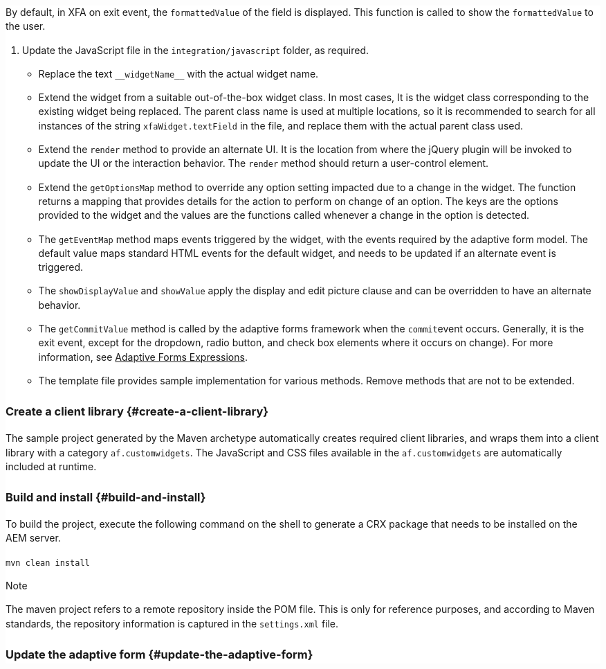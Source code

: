    <td>By default, in XFA on exit event, the <code>formattedValue</code> of the field is displayed. This function is called to show the <code>formattedValue</code> to the user. </td>
  </tr>
 </tbody>
</table>

1. Update the JavaScript file in the `integration/javascript` folder, as required.

    * Replace the text `__widgetName__` with the actual widget name.
    * Extend the widget from a suitable out-of-the-box widget class. In most cases, It is the widget class corresponding to the existing widget being replaced. The parent class name is used at multiple locations, so it is recommended to search for all instances of the string `xfaWidget.textField` in the file, and replace them with the actual parent class used.
    * Extend the `render` method to provide an alternate UI. It is the location from where the jQuery plugin will be invoked to update the UI or the interaction behavior. The `render` method should return a user-control element.

    * Extend the `getOptionsMap` method to override any option setting impacted due to a change in the widget. The function returns a mapping that provides details for the action to perform on change of an option. The keys are the options provided to the widget and the values are the functions called whenever a change in the option is detected.
    * The `getEventMap` method maps events triggered by the widget, with the events required by the adaptive form model. The default value maps standard HTML events for the default widget, and needs to be updated if an alternate event is triggered.
    * The `showDisplayValue` and `showValue` apply the display and edit picture clause and can be overridden to have an alternate behavior.

    * The `getCommitValue` method is called by the adaptive forms framework when the `commit`event occurs. Generally, it is the exit event, except for the dropdown, radio button, and check box elements where it occurs on change). For more information, see [Adaptive Forms Expressions](../../forms/using/adaptive-form-expressions.md#p-value-commit-script-p).

    * The template file provides sample implementation for various methods. Remove methods that are not to be extended.

### Create a client library {#create-a-client-library}

The sample project generated by the Maven archetype automatically creates required client libraries, and wraps them into a client library with a category `af.customwidgets`. The JavaScript and CSS files available in the `af.customwidgets` are automatically included at runtime.

### Build and install {#build-and-install}

To build the project, execute the following command on the shell to generate a CRX package that needs to be installed on the AEM server.

`mvn clean install`

>[!NOTE]
>
>The maven project refers to a remote repository inside the POM file. This is only for reference purposes, and according to Maven standards, the repository information is captured in the `settings.xml` file.

### Update the adaptive form {#update-the-adaptive-form}
